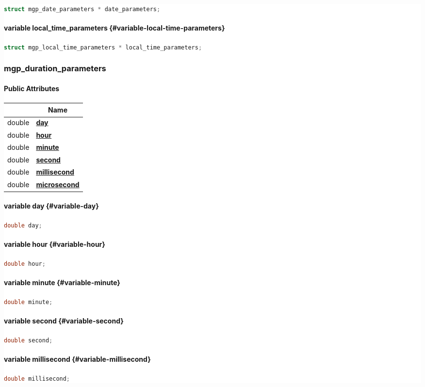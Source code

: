 ```cpp
struct mgp_date_parameters * date_parameters;
```


#### variable local_time_parameters {#variable-local-time-parameters}

```cpp
struct mgp_local_time_parameters * local_time_parameters;
```

### mgp_duration_parameters

#### Public Attributes

|                | Name           |
| -------------- | -------------- |
| double | **[day](#variable-day)**  |
| double | **[hour](#variable-hour)**  |
| double | **[minute](#variable-minute)**  |
| double | **[second](#variable-second)**  |
| double | **[millisecond](#variable-millisecond)**  |
| double | **[microsecond](#variable-microsecond)**  |

#### variable day {#variable-day}

```cpp
double day;
```

#### variable hour {#variable-hour}

```cpp
double hour;
```

#### variable minute {#variable-minute}

```cpp
double minute;
```

#### variable second {#variable-second}

```cpp
double second;
```

#### variable millisecond {#variable-millisecond}

```cpp
double millisecond;
```
